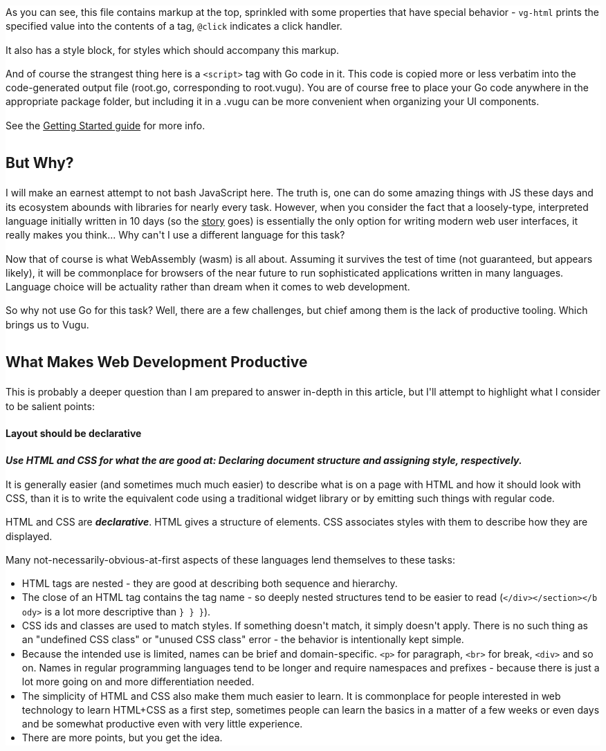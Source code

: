 As you can see, this file contains markup at the top, sprinkled with some properties that have special behavior - `vg-html` prints the specified value into the contents of a tag, `@click` indicates a click handler.

It also has a style block, for styles which should accompany this markup.

And of course the strangest thing here is a `<script>` tag with Go code in it.  This code is copied more or less verbatim into the code-generated output file (root.go, corresponding to root.vugu).  You are of course free to place your Go code anywhere in the appropriate package folder, but including it in a .vugu can be more convenient when organizing your UI components.

See the [Getting Started guide](https://www.vugu.org/doc/start) for more info.

## But Why?

I will make an earnest attempt to not bash JavaScript here.  The truth is, one can do some amazing things with JS these days and its ecosystem abounds with libraries for nearly every task.  However, when you consider the fact that a loosely-type, interpreted language initially written in 10 days (so the [story](https://thenewstack.io/brendan-eich-on-creating-javascript-in-10-days-and-what-hed-do-differently-today/) goes) is essentially the only option for writing modern web user interfaces, it really makes you think... Why can't I use a different language for this task?

Now that of course is what WebAssembly (wasm) is all about.  Assuming it survives the test of time (not guaranteed, but appears likely), it will be commonplace for browsers of the near future to run sophisticated applications written in many languages.  Language choice will be actuality rather than dream when it comes to web development.

So why not use Go for this task?  Well, there are a few challenges, but chief among them is the lack of productive tooling.  Which brings us to Vugu.

## What Makes Web Development Productive

This is probably a deeper question than I am prepared to answer in-depth in this article, but I'll attempt to highlight what I consider to be salient points:

#### Layout should be declarative

***Use HTML and CSS for what the are good at: Declaring document structure and assigning style, respectively.***

It is generally easier (and sometimes much much easier) to describe what is on a page with HTML and how it should look with CSS, than it is to write the equivalent code using a traditional widget library or by emitting such things with regular code.

HTML and CSS are ***declarative***.  HTML gives a structure of elements.  CSS associates styles with them to describe how they are displayed.

Many not-necessarily-obvious-at-first aspects of these languages lend themselves to these tasks:

* HTML tags are nested - they are good at describing both sequence and hierarchy.
* The close of an HTML tag contains the tag name - so deeply nested structures tend to be easier to read (`</div></section></body>` is a lot more descriptive than `} } }`).
* CSS ids and classes are used to match styles.  If something doesn't match, it simply doesn't apply. There is no such thing as an "undefined CSS class" or "unused CSS class" error - the behavior is intentionally kept simple.
* Because the intended use is limited, names can be brief and domain-specific.  `<p>` for paragraph, `<br>` for break, `<div>` and so on.  Names in regular programming languages tend to be longer and require namespaces and prefixes - because there is just a lot more going on and more differentiation needed.
* The simplicity of HTML and CSS also make them much easier to learn.  It is commonplace for people interested in web technology to learn HTML+CSS as a first step, sometimes people can learn the basics in a matter of a few weeks or even days and be somewhat productive even with very little experience.
* There are more points, but you get the idea.
